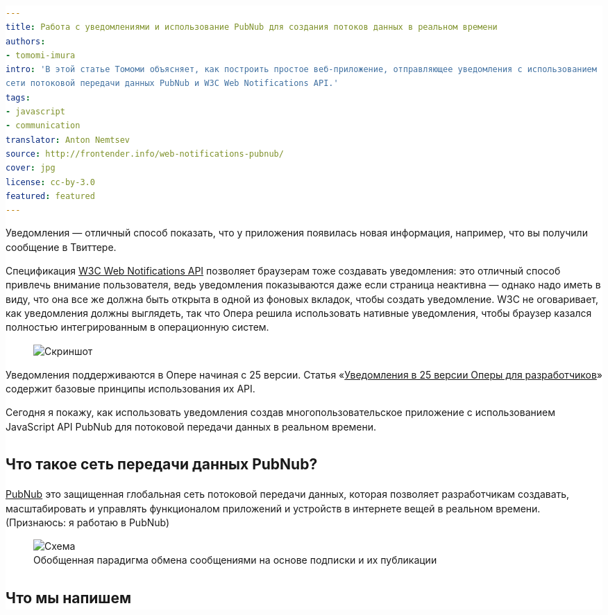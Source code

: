 ```yaml
---
title: Работа с уведомлениями и использование PubNub для создания потоков данных в реальном времени
authors:
- tomomi-imura
intro: 'В этой статье Томоми объясняет, как построить простое веб-приложение, отправляющее уведомления с использованием сети потоковой передачи данных PubNub и W3C Web Notifications API.'
tags:
- javascript
- communication
translator: Anton Nemtsev
source: http://frontender.info/web-notifications-pubnub/
cover: jpg
license: cc-by-3.0
featured: featured
---
```


Уведомления — отличный способ показать, что у приложения появилась новая информация, например, что вы получили сообщение в Твиттере.

Спецификация [W3C Web Notifications API][1] позволяет браузерам тоже создавать уведомления: это отличный способ привлечь внимание пользователя, ведь уведомления показываются даже если страница неактивна — однако надо иметь в виду, что она все же должна быть открыта в одной из фоновых вкладок, чтобы создать уведомление. W3C не оговаривает, как уведомления должны выглядеть, так что Опера решила использовать нативные уведомления, чтобы браузер казался полностью интегрированным в операционную систем.

<figure block="figure">
  <img src="{{ page.id }}/web-notification-screen.png" alt="Скриншот" elem="media">
</figure>

Уведомления поддерживаются в Опере начиная с 25 версии. Статья «[Уведомления в 25 версии Оперы для разработчиков][3]» содержит базовые принципы использования их API.

Сегодня я покажу, как использовать уведомления создав многопользовательское приложение c использованием JavaScript API PubNub для потоковой передачи данных в реальном времени.

## Что такое сеть передачи данных PubNub?

[PubNub][4] это защищенная глобальная сеть потоковой передачи данных, которая позволяет разработчикам создавать, масштабировать и управлять функционалом приложений и устройств в интернете вещей в реальном времени. (Признаюсь: я работаю в PubNub)

<figure block="figure">
  <img src="{{ page.id }}/pubnub-publish-subscribe-paradigms.png" alt="Схема" elem="media">
  <figcaption elem="caption">Обобщенная парадигма обмена сообщениями на основе подписки и их публикации</figcaption>
</figure>

## Что мы напишем


[1]: http://www.w3.org/TR/notifications/
[3]: https://dev.opera.com/blog/web-notifications-in-opera-developer-25/
[4]: http://www.pubnub.com
[6]: http://pubnub.github.io/oi-web-notifications/
[7]: http://caniuse.com/#feat=notifications
[10]: http://www.google.com/url?q=http%3A%2F%2Fwww.pubnub.com%2Fget-started%2F&sa=D&sntz=1&usg=AFQjCNHpCZe5gALKuYikUrFqQaySKaNdDA
[11]: https://www.google.com/url?q=https%3A%2F%2Fadmin.pubnub.com%2F&sa=D&sntz=1&usg=AFQjCNFSTvUrfox_eUQqqUYfryvoRQKP8Q
[12]: https://www.google.com/url?q=https%3A%2F%2Fgithub.com%2Fpubnub%2Foi-web-notifications%2F&sa=D&sntz=1&usg=AFQjCNHoZZAiZe0tlv-KoObduXXynqcjpA
[15]: https://github.com/pubnub/oi-web-notifications